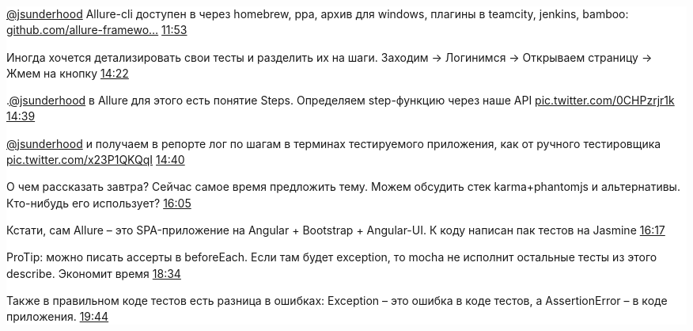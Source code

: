 [@jsunderhood](https://twitter.com/jsunderhood "Разработчик") Allure-cli доступен в через homebrew, ppa, архив для windows, плагины в teamcity, jenkins, bamboo: [github.com/allure-framewo…](https://t.co/apu10AHDob "https://github.com/allure-framework/allure-core/wiki#generating-a-report")
 <a class="tweet__time" href="https://twitter.com/jsunderhood/status/656800465670307840">11:53</a>

</div>

<div class="tweet">

Иногда хочется детализировать свои тесты и разделить их на шаги. Заходим -&gt; Логинимся -&gt; Открываем страницу -&gt; Жмем на кнопку
 <a class="tweet__time" href="https://twitter.com/jsunderhood/status/656837844711964673">14:22</a>

</div>

<div class="tweet">

.[@jsunderhood](https://twitter.com/jsunderhood "Разработчик") в Allure для этого есть понятие Steps. Определяем step-функцию через наше API [pic.twitter.com/0CHPzrjr1k](https://t.co/0CHPzrjr1k)
 <a class="tweet__time" href="https://twitter.com/jsunderhood/status/656842324362842112">14:39</a>

</div>

<div class="tweet">

[@jsunderhood](https://twitter.com/jsunderhood "Разработчик") и получаем в репорте лог по шагам в терминах тестируемого приложения, как от ручного тестировщика [pic.twitter.com/x23P1QKQqI](https://t.co/x23P1QKQqI)
 <a class="tweet__time" href="https://twitter.com/jsunderhood/status/656842512888369154">14:40</a>

</div>

<div class="tweet">

О чем рассказать завтра? Сейчас самое время предложить тему. Можем обсудить стек karma+phantomjs и альтернативы. Кто-нибудь его использует?
 <a class="tweet__time" href="https://twitter.com/jsunderhood/status/656863775388250112">16:05</a>

</div>

<div class="tweet">

Кстати, сам Allure – это SPA-приложение на Angular + Bootstrap + Angular-UI. К коду написан пак тестов на Jasmine
 <a class="tweet__time" href="https://twitter.com/jsunderhood/status/656866847468470273">16:17</a>

</div>

<div class="tweet">

ProTip: можно писать ассерты в beforeEach. Если там будет exception, то mocha не исполнит остальные тесты из этого describe. Экономит время
 <a class="tweet__time" href="https://twitter.com/jsunderhood/status/656901393475878912">18:34</a>

</div>

<div class="tweet">

Также в правильном коде тестов есть разница в ошибках: Exception – это ошибка в коде тестов, а AssertionError – в коде приложения.
 <a class="tweet__time" href="https://twitter.com/jsunderhood/status/656919069170532352">19:44</a>
